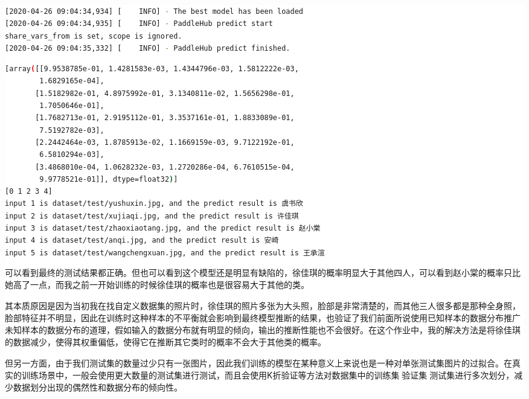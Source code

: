 ```bash
[2020-04-26 09:04:34,934] [    INFO] - The best model has been loaded
[2020-04-26 09:04:34,935] [    INFO] - PaddleHub predict start
share_vars_from is set, scope is ignored.
[2020-04-26 09:04:35,332] [    INFO] - PaddleHub predict finished.
```

```bash
[array([[9.9538785e-01, 1.4281583e-03, 1.4344796e-03, 1.5812222e-03,
        1.6829165e-04],
       [1.5182982e-01, 4.8975992e-01, 3.1340811e-02, 1.5656298e-01,
        1.7050646e-01],
       [1.7682713e-01, 2.9195112e-01, 3.3537161e-01, 1.8833089e-01,
        7.5192782e-03],
       [2.2442464e-03, 1.8785913e-02, 1.1669159e-03, 9.7122192e-01,
        6.5810294e-03],
       [3.4868010e-04, 1.0628232e-03, 1.2720286e-04, 6.7610515e-04,
        9.9778521e-01]], dtype=float32)]
[0 1 2 3 4]
input 1 is dataset/test/yushuxin.jpg, and the predict result is 虞书欣
input 2 is dataset/test/xujiaqi.jpg, and the predict result is 许佳琪
input 3 is dataset/test/zhaoxiaotang.jpg, and the predict result is 赵小棠
input 4 is dataset/test/anqi.jpg, and the predict result is 安崎
input 5 is dataset/test/wangchengxuan.jpg, and the predict result is 王承渲
```

可以看到最终的测试结果都正确。但也可以看到这个模型还是明显有缺陷的，徐佳琪的概率明显大于其他四人，可以看到赵小棠的概率只比她高了一点，而我之前一开始训练的时候徐佳琪的概率也是很容易大于其他的类。

其本质原因是因为当初我在找自定义数据集的照片时，徐佳琪的照片多张为大头照，脸部是非常清楚的，而其他三人很多都是那种全身照，脸部特征并不明显，因此在训练时这种样本的不平衡就会影响到最终模型推断的结果，也验证了我们前面所说使用已知样本的数据分布推广未知样本的数据分布的道理，假如输入的数据分布就有明显的倾向，输出的推断性能也不会很好。在这个作业中，我的解决方法是将徐佳琪的数据减少，使得其权重偏低，使得它在推断其它类时的概率不会大于其他类的概率。

但另一方面，由于我们测试集的数量过少只有一张图片，因此我们训练的模型在某种意义上来说也是一种对单张测试集图片的过拟合。在真实的训练场景中，一般会使用更大数量的测试集进行测试，而且会使用K折验证等方法对数据集中的训练集 验证集 测试集进行多次划分，减少数据划分出现的偶然性和数据分布的倾向性。


